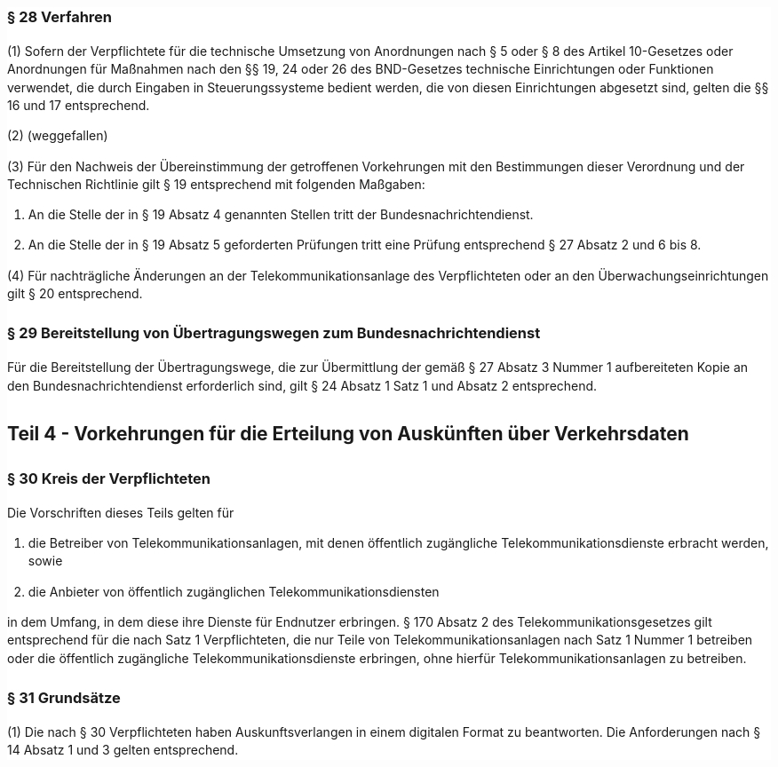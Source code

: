 
### § 28 Verfahren

(1) Sofern der Verpflichtete für die technische Umsetzung von Anordnungen nach § 5 oder § 8 des Artikel 10-Gesetzes oder Anordnungen für Maßnahmen nach den §§ 19, 24 oder 26 des BND-Gesetzes technische Einrichtungen oder Funktionen verwendet, die durch Eingaben in Steuerungssysteme bedient werden, die von diesen Einrichtungen abgesetzt sind, gelten die §§ 16 und 17 entsprechend.

(2) (weggefallen)

(3) Für den Nachweis der Übereinstimmung der getroffenen Vorkehrungen mit den Bestimmungen dieser Verordnung und der Technischen Richtlinie gilt § 19 entsprechend mit folgenden Maßgaben:

1.  An die Stelle der in § 19 Absatz 4 genannten Stellen tritt der Bundesnachrichtendienst.


2.  An die Stelle der in § 19 Absatz 5 geforderten Prüfungen tritt eine Prüfung entsprechend § 27 Absatz 2 und 6 bis 8.




(4) Für nachträgliche Änderungen an der Telekommunikationsanlage des Verpflichteten oder an den Überwachungseinrichtungen gilt § 20 entsprechend.


### § 29 Bereitstellung von Übertragungswegen zum Bundesnachrichtendienst

Für die Bereitstellung der Übertragungswege, die zur Übermittlung der gemäß § 27 Absatz 3 Nummer 1 aufbereiteten Kopie an den Bundesnachrichtendienst erforderlich sind, gilt § 24 Absatz 1 Satz 1 und Absatz 2 entsprechend.


## Teil 4 - Vorkehrungen für die Erteilung von Auskünften über Verkehrsdaten



### § 30 Kreis der Verpflichteten

Die Vorschriften dieses Teils gelten für

1.  die Betreiber von Telekommunikationsanlagen, mit denen öffentlich zugängliche Telekommunikationsdienste erbracht werden, sowie


2.  die Anbieter von öffentlich zugänglichen Telekommunikationsdiensten



in dem Umfang, in dem diese ihre Dienste für Endnutzer erbringen. § 170 Absatz 2 des Telekommunikationsgesetzes gilt entsprechend für die nach Satz 1 Verpflichteten, die nur Teile von Telekommunikationsanlagen nach Satz 1 Nummer 1 betreiben oder die öffentlich zugängliche Telekommunikationsdienste erbringen, ohne hierfür Telekommunikationsanlagen zu betreiben.


### § 31 Grundsätze

(1) Die nach § 30 Verpflichteten haben Auskunftsverlangen in einem digitalen Format zu beantworten. Die Anforderungen nach § 14 Absatz 1 und 3 gelten entsprechend.
